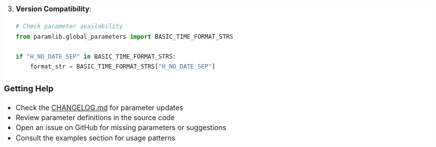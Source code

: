 3. **Version Compatibility**:

   ```python
   # Check parameter availability
   from paramlib.global_parameters import BASIC_TIME_FORMAT_STRS
   
   if "H_NO_DATE_SEP" in BASIC_TIME_FORMAT_STRS:
       format_str = BASIC_TIME_FORMAT_STRS["H_NO_DATE_SEP"]
   ```

### Getting Help

- Check the [CHANGELOG.md](CHANGELOG.md) for parameter updates
- Review parameter definitions in the source code
- Open an issue on GitHub for missing parameters or suggestions
- Consult the examples section for usage patterns
